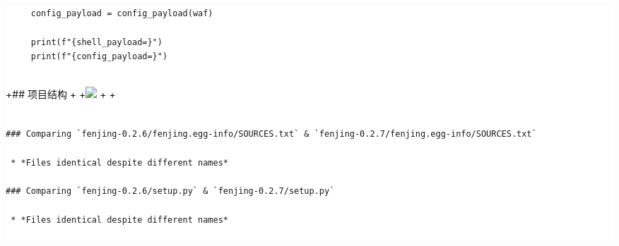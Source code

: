```diff
     config_payload = config_payload(waf)
 
     print(f"{shell_payload=}")
     print(f"{config_payload=}")
 
 ```
 
+## 项目结构
+
+[![](https://mermaid.ink/img/pako:eNqFVMtugzAQ_BXLUm7hBzj0UPUP2iMS2thrsGps6keiNMq_F5pS2xhan2BmdryeNdwoMxxpTYUyF9aD9eTtudFkWi6cOgtjT4KXypEHOC9mlLHyEyNi8SOg82gjJIwd0hLt_OMVNV_5w8kEX41wVQa4i0VS-_YMNkFcj0q1P8rMXciuxEWI6rZDHZkC3OsqP4ZjoNtgVUQuIFoRNMvt56qWWWDvSyS__ocDYUqSqnpKIkqRvG5h8p0Tk1X0CZOPaSJS91UDW2zpXEjyLVb0vMHmAAqbMsR14besNNpS5bcmvxpkv6n5eFt2RYr_CpZR7YSY0XEC2dX-u880ru0WCkU26YJNmqRHOqAdQPLpn3CbSxrqexywofX0yFFAUL6hjb5PUgjevF41o7W3AY80jBw8vkiYPqGB1gKUw_sXrbFnVA?type=png)](https://mermaid.live/edit#pako:eNqFVMtugzAQ_BXLUm7hBzj0UPUP2iMS2thrsGps6keiNMq_F5pS2xhan2BmdryeNdwoMxxpTYUyF9aD9eTtudFkWi6cOgtjT4KXypEHOC9mlLHyEyNi8SOg82gjJIwd0hLt_OMVNV_5w8kEX41wVQa4i0VS-_YMNkFcj0q1P8rMXciuxEWI6rZDHZkC3OsqP4ZjoNtgVUQuIFoRNMvt56qWWWDvSyS__ocDYUqSqnpKIkqRvG5h8p0Tk1X0CZOPaSJS91UDW2zpXEjyLVb0vMHmAAqbMsR14besNNpS5bcmvxpkv6n5eFt2RYr_CpZR7YSY0XEC2dX-u880ru0WCkU26YJNmqRHOqAdQPLpn3CbSxrqexywofX0yFFAUL6hjb5PUgjevF41o7W3AY80jBw8vkiYPqGB1gKUw_sXrbFnVA)
+
+
```

### Comparing `fenjing-0.2.6/fenjing.egg-info/SOURCES.txt` & `fenjing-0.2.7/fenjing.egg-info/SOURCES.txt`

 * *Files identical despite different names*

### Comparing `fenjing-0.2.6/setup.py` & `fenjing-0.2.7/setup.py`

 * *Files identical despite different names*

